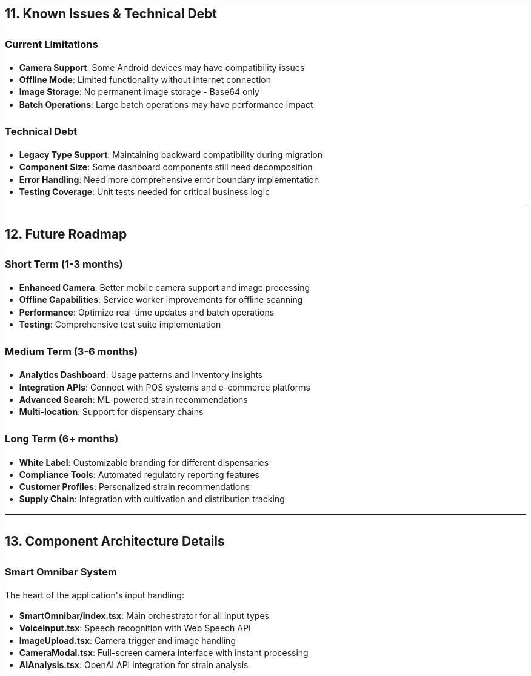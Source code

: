 
## **11. Known Issues & Technical Debt**

### **Current Limitations**
- **Camera Support**: Some Android devices may have compatibility issues
- **Offline Mode**: Limited functionality without internet connection
- **Image Storage**: No permanent image storage - Base64 only
- **Batch Operations**: Large batch operations may have performance impact

### **Technical Debt**
- **Legacy Type Support**: Maintaining backward compatibility during migration
- **Component Size**: Some dashboard components still need decomposition
- **Error Handling**: Need more comprehensive error boundary implementation
- **Testing Coverage**: Unit tests needed for critical business logic

---

## **12. Future Roadmap**

### **Short Term (1-3 months)**
- **Enhanced Camera**: Better mobile camera support and image processing
- **Offline Capabilities**: Service worker improvements for offline scanning
- **Performance**: Optimize real-time updates and batch operations
- **Testing**: Comprehensive test suite implementation

### **Medium Term (3-6 months)**
- **Analytics Dashboard**: Usage patterns and inventory insights
- **Integration APIs**: Connect with POS systems and e-commerce platforms
- **Advanced Search**: ML-powered strain recommendations
- **Multi-location**: Support for dispensary chains

### **Long Term (6+ months)**
- **White Label**: Customizable branding for different dispensaries
- **Compliance Tools**: Automated regulatory reporting features
- **Customer Profiles**: Personalized strain recommendations
- **Supply Chain**: Integration with cultivation and distribution tracking

---

## **13. Component Architecture Details**

### **Smart Omnibar System**
The heart of the application's input handling:
- **SmartOmnibar/index.tsx**: Main orchestrator for all input types
- **VoiceInput.tsx**: Speech recognition with Web Speech API
- **ImageUpload.tsx**: Camera trigger and image handling
- **CameraModal.tsx**: Full-screen camera interface with instant processing
- **AIAnalysis.tsx**: OpenAI API integration for strain analysis
